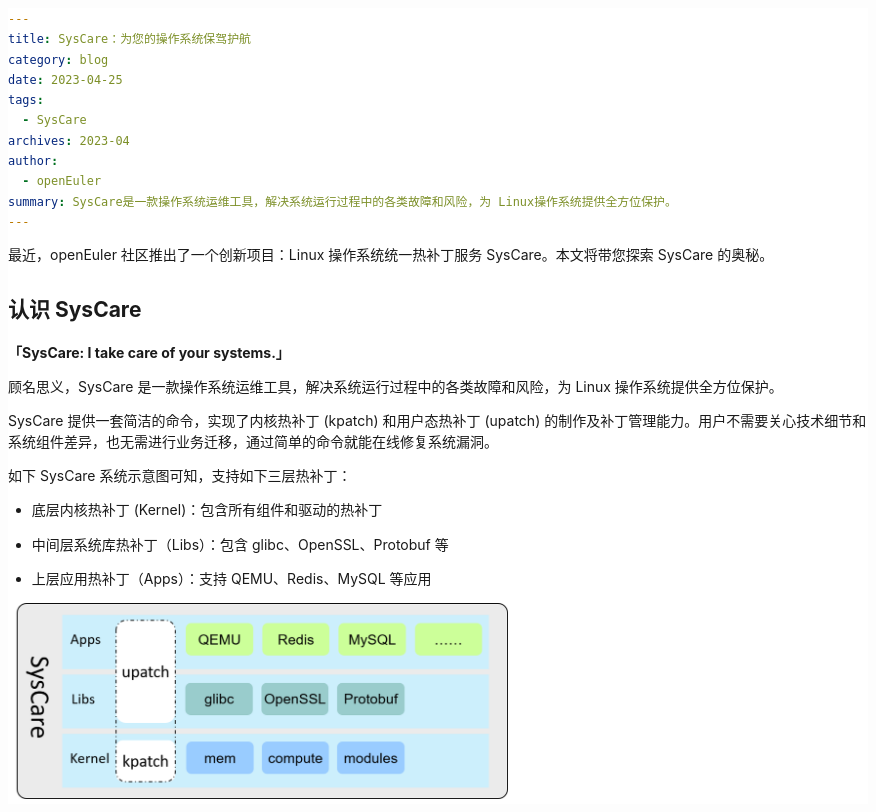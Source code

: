 ```yaml
---
title: SysCare：为您的操作系统保驾护航
category: blog
date: 2023-04-25
tags:
  - SysCare
archives: 2023-04
author:
  - openEuler
summary: SysCare是一款操作系统运维工具，解决系统运行过程中的各类故障和风险，为 Linux操作系统提供全方位保护。
---
```



最近，openEuler 社区推出了一个创新项目：Linux 操作系统统一热补丁服务
SysCare。本文将带您探索 SysCare 的奥秘。

## 认识 SysCare

**「SysCare: I take care of your systems.」**

顾名思义，SysCare
是一款操作系统运维工具，解决系统运行过程中的各类故障和风险，为 Linux
操作系统提供全方位保护。

SysCare 提供一套简洁的命令，实现了内核热补丁 (kpatch) 和用户态热补丁
(upatch)
的制作及补丁管理能力。用户不需要关心技术细节和系统组件差异，也无需进行业务迁移，通过简单的命令就能在线修复系统漏洞。

如下 SysCare 系统示意图可知，支持如下三层热补丁：

-   底层内核热补丁 (Kernel)：包含所有组件和驱动的热补丁

-   中间层系统库热补丁（Libs）：包含 glibc、OpenSSL、Protobuf 等

-   上层应用热补丁（Apps）：支持 QEMU、Redis、MySQL 等应用

<img src="./media/image1.png" width="500" >
